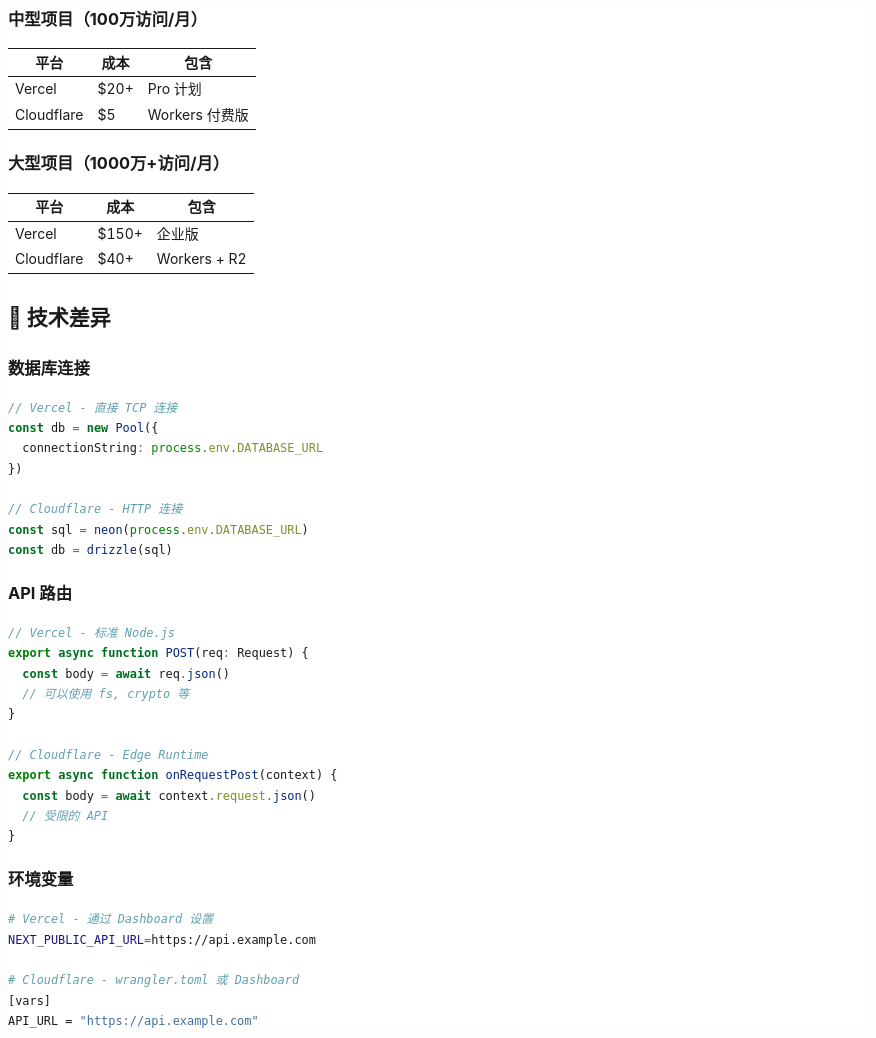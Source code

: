 ### 中型项目（100万访问/月）
| 平台 | 成本 | 包含 |
|------|------|------|
| Vercel | $20+ | Pro 计划 |
| Cloudflare | $5 | Workers 付费版 |

### 大型项目（1000万+访问/月）
| 平台 | 成本 | 包含 |
|------|------|------|
| Vercel | $150+ | 企业版 |
| Cloudflare | $40+ | Workers + R2 |

## 🔧 技术差异

### 数据库连接
```typescript
// Vercel - 直接 TCP 连接
const db = new Pool({
  connectionString: process.env.DATABASE_URL
})

// Cloudflare - HTTP 连接
const sql = neon(process.env.DATABASE_URL)
const db = drizzle(sql)
```

### API 路由
```typescript
// Vercel - 标准 Node.js
export async function POST(req: Request) {
  const body = await req.json()
  // 可以使用 fs, crypto 等
}

// Cloudflare - Edge Runtime
export async function onRequestPost(context) {
  const body = await context.request.json()
  // 受限的 API
}
```

### 环境变量
```bash
# Vercel - 通过 Dashboard 设置
NEXT_PUBLIC_API_URL=https://api.example.com

# Cloudflare - wrangler.toml 或 Dashboard
[vars]
API_URL = "https://api.example.com"
```
